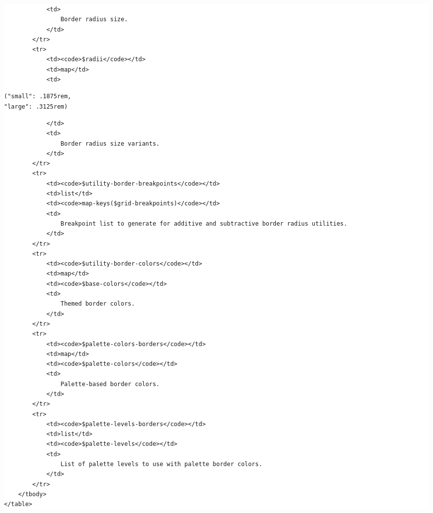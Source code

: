                 <td>
                    Border radius size.
                </td>
            </tr>
            <tr>
                <td><code>$radii</code></td>
                <td>map</td>
                <td>
<pre><code>("small": .1875rem,
"large": .3125rem)</code></pre>
                </td>
                <td>
                    Border radius size variants.
                </td>
            </tr>
            <tr>
                <td><code>$utility-border-breakpoints</code></td>
                <td>list</td>
                <td><code>map-keys($grid-breakpoints)</code></td>
                <td>
                    Breakpoint list to generate for additive and subtractive border radius utilities.
                </td>
            </tr>
            <tr>
                <td><code>$utility-border-colors</code></td>
                <td>map</td>
                <td><code>$base-colors</code></td>
                <td>
                    Themed border colors.
                </td>
            </tr>
            <tr>
                <td><code>$palette-colors-borders</code></td>
                <td>map</td>
                <td><code>$palette-colors</code></td>
                <td>
                    Palette-based border colors.
                </td>
            </tr>
            <tr>
                <td><code>$palette-levels-borders</code></td>
                <td>list</td>
                <td><code>$palette-levels</code></td>
                <td>
                    List of palette levels to use with palette border colors.
                </td>
            </tr>
        </tbody>
    </table>
</div>
